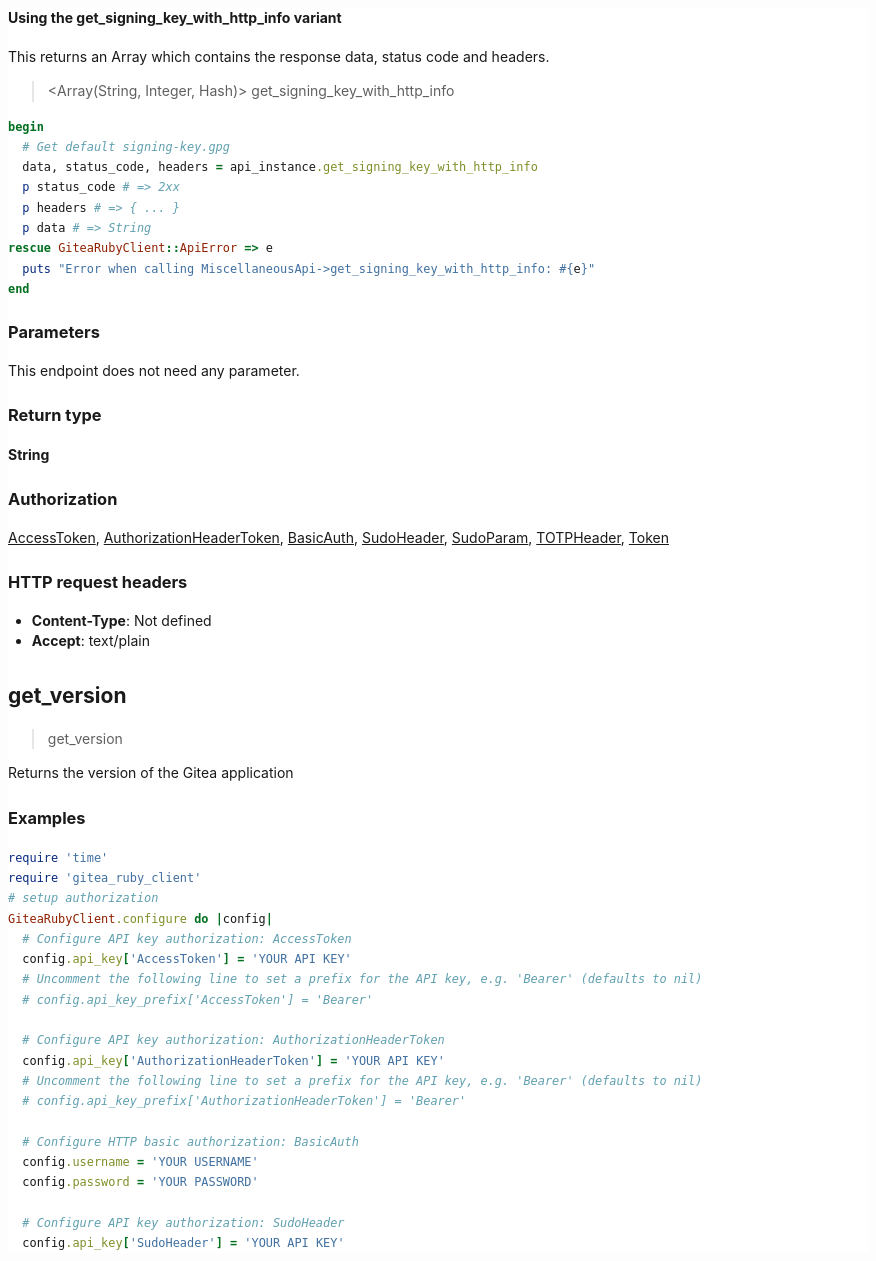 #### Using the get_signing_key_with_http_info variant

This returns an Array which contains the response data, status code and headers.

> <Array(String, Integer, Hash)> get_signing_key_with_http_info

```ruby
begin
  # Get default signing-key.gpg
  data, status_code, headers = api_instance.get_signing_key_with_http_info
  p status_code # => 2xx
  p headers # => { ... }
  p data # => String
rescue GiteaRubyClient::ApiError => e
  puts "Error when calling MiscellaneousApi->get_signing_key_with_http_info: #{e}"
end
```

### Parameters

This endpoint does not need any parameter.

### Return type

**String**

### Authorization

[AccessToken](../README.md#AccessToken), [AuthorizationHeaderToken](../README.md#AuthorizationHeaderToken), [BasicAuth](../README.md#BasicAuth), [SudoHeader](../README.md#SudoHeader), [SudoParam](../README.md#SudoParam), [TOTPHeader](../README.md#TOTPHeader), [Token](../README.md#Token)

### HTTP request headers

- **Content-Type**: Not defined
- **Accept**: text/plain


## get_version

> <ServerVersion> get_version

Returns the version of the Gitea application

### Examples

```ruby
require 'time'
require 'gitea_ruby_client'
# setup authorization
GiteaRubyClient.configure do |config|
  # Configure API key authorization: AccessToken
  config.api_key['AccessToken'] = 'YOUR API KEY'
  # Uncomment the following line to set a prefix for the API key, e.g. 'Bearer' (defaults to nil)
  # config.api_key_prefix['AccessToken'] = 'Bearer'

  # Configure API key authorization: AuthorizationHeaderToken
  config.api_key['AuthorizationHeaderToken'] = 'YOUR API KEY'
  # Uncomment the following line to set a prefix for the API key, e.g. 'Bearer' (defaults to nil)
  # config.api_key_prefix['AuthorizationHeaderToken'] = 'Bearer'

  # Configure HTTP basic authorization: BasicAuth
  config.username = 'YOUR USERNAME'
  config.password = 'YOUR PASSWORD'

  # Configure API key authorization: SudoHeader
  config.api_key['SudoHeader'] = 'YOUR API KEY'
```